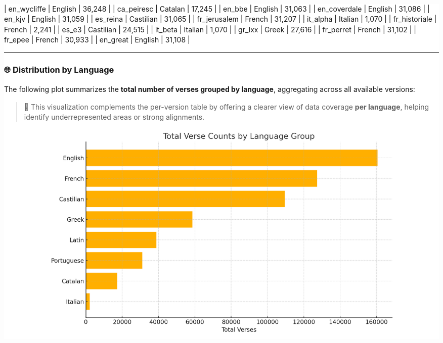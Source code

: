 | en_wycliffe       | English      | 36,248 |
| ca_peiresc        | Catalan      | 17,245 |
| en_bbe            | English      | 31,063 |
| en_coverdale      | English      | 31,086 |
| en_kjv            | English      | 31,059 |
| es_reina          | Castilian    | 31,065 |
| fr_jerusalem      | French       | 31,207 |
| it_alpha          | Italian      |  1,070 |
| fr_historiale     | French       |  2,241 |
| es_e3             | Castilian    | 24,515 |
| it_beta           | Italian      |  1,070 |
| gr_lxx            | Greek        | 27,616 |
| fr_perret         | French       | 31,102 |
| fr_epee           | French       | 30,933 |
| en_great          | English      | 31,108 |

---

### 🌐 Distribution by Language

The following plot summarizes the **total number of verses grouped by language**, aggregating across all available versions:

> 📌 This visualization complements the per-version table by offering a clearer view of data coverage **per language**, helping identify underrepresented areas or strong alignments.

<p align="center">
  <img src="../img/verses_cout_by_language.png" alt="Verse counts per language (Biblical)" width="80%">